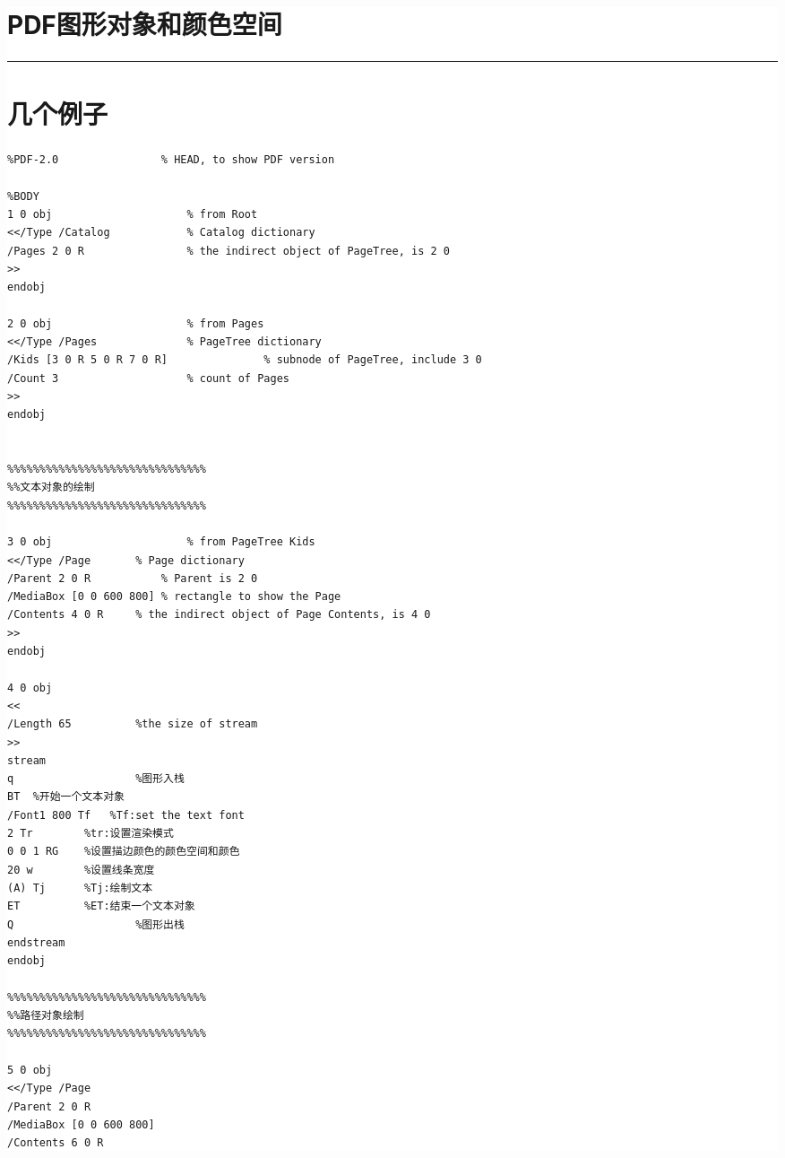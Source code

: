 # PDF图形对象和颜色空间

----

# 几个例子

```
%PDF-2.0				% HEAD, to show PDF version

%BODY
1 0 obj						% from Root
<</Type /Catalog			% Catalog dictionary
/Pages 2 0 R				% the indirect object of PageTree, is 2 0 
>>
endobj

2 0 obj						% from Pages
<</Type /Pages				% PageTree dictionary
/Kids [3 0 R 5 0 R 7 0 R]				% subnode of PageTree, include 3 0
/Count 3					% count of Pages
>>
endobj


%%%%%%%%%%%%%%%%%%%%%%%%%%%%%%%
%%文本对象的绘制
%%%%%%%%%%%%%%%%%%%%%%%%%%%%%%%

3 0 obj						% from PageTree Kids
<</Type /Page		% Page dictionary
/Parent 2 0 R			% Parent is 2 0
/MediaBox [0 0 600 800]	% rectangle to show the Page
/Contents 4 0 R		% the indirect object of Page Contents, is 4 0 
>>
endobj

4 0 obj
<<
/Length 65			%the size of stream
>>
stream
q					%图形入栈
BT	%开始一个文本对象
/Font1 800 Tf	%Tf:set the text font
2 Tr 		%tr:设置渲染模式
0 0 1 RG 	%设置描边颜色的颜色空间和颜色
20 w 		%设置线条宽度
(A) Tj		%Tj:绘制文本
ET 			%ET:结束一个文本对象
Q					%图形出栈
endstream
endobj

%%%%%%%%%%%%%%%%%%%%%%%%%%%%%%%
%%路径对象绘制
%%%%%%%%%%%%%%%%%%%%%%%%%%%%%%%

5 0 obj
<</Type /Page
/Parent 2 0 R
/MediaBox [0 0 600 800]
/Contents 6 0 R
```